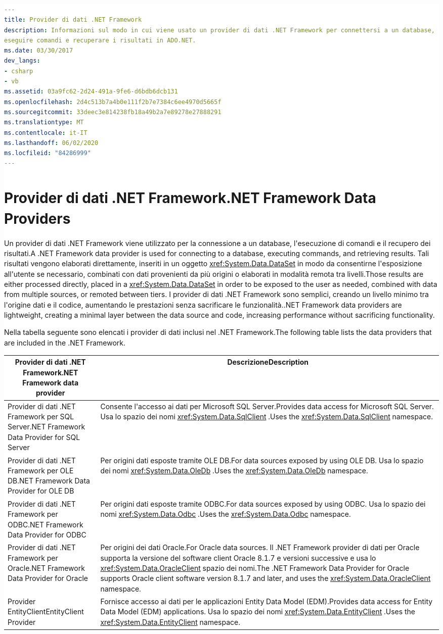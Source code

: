 ```yaml
---
title: Provider di dati .NET Framework
description: Informazioni sul modo in cui viene usato un provider di dati .NET Framework per connettersi a un database, eseguire comandi e recuperare i risultati in ADO.NET.
ms.date: 03/30/2017
dev_langs:
- csharp
- vb
ms.assetid: 03a9fc62-2d24-491a-9fe6-d6bdb6dcb131
ms.openlocfilehash: 2d4c513b7a4b0e111f2b7e7384c6ee4970d5665f
ms.sourcegitcommit: 33deec3e814238fb18a49b2a7e89278e27888291
ms.translationtype: MT
ms.contentlocale: it-IT
ms.lasthandoff: 06/02/2020
ms.locfileid: "84286999"
---
```

# <a name="net-framework-data-providers"></a><span data-ttu-id="b7395-103">Provider di dati .NET Framework</span><span class="sxs-lookup"><span data-stu-id="b7395-103">.NET Framework Data Providers</span></span>
<span data-ttu-id="b7395-104">Un provider di dati .NET Framework viene utilizzato per la connessione a un database, l'esecuzione di comandi e il recupero dei risultati.</span><span class="sxs-lookup"><span data-stu-id="b7395-104">A .NET Framework data provider is used for connecting to a database, executing commands, and retrieving results.</span></span> <span data-ttu-id="b7395-105">Tali risultati vengono elaborati direttamente, inseriti in un oggetto <xref:System.Data.DataSet> in modo da consentirne l'esposizione all'utente se necessario, combinati con dati provenienti da più origini o elaborati in modalità remota tra livelli.</span><span class="sxs-lookup"><span data-stu-id="b7395-105">Those results are either processed directly, placed in a <xref:System.Data.DataSet> in order to be exposed to the user as needed, combined with data from multiple sources, or remoted between tiers.</span></span> <span data-ttu-id="b7395-106">I provider di dati .NET Framework sono semplici, creando un livello minimo tra l'origine dati e il codice, aumentando le prestazioni senza sacrificare le funzionalità.</span><span class="sxs-lookup"><span data-stu-id="b7395-106">.NET Framework data providers are lightweight, creating a minimal layer between the data source and code, increasing performance without sacrificing functionality.</span></span>  
  
 <span data-ttu-id="b7395-107">Nella tabella seguente sono elencati i provider di dati inclusi nel .NET Framework.</span><span class="sxs-lookup"><span data-stu-id="b7395-107">The following table lists the data providers that are included in the .NET Framework.</span></span>  
  
|<span data-ttu-id="b7395-108">Provider di dati .NET Framework</span><span class="sxs-lookup"><span data-stu-id="b7395-108">.NET Framework data provider</span></span>|<span data-ttu-id="b7395-109">Descrizione</span><span class="sxs-lookup"><span data-stu-id="b7395-109">Description</span></span>|  
|-------------------------------------------------------------------------------|-----------------|  
|<span data-ttu-id="b7395-110">Provider di dati .NET Framework per SQL Server</span><span class="sxs-lookup"><span data-stu-id="b7395-110">.NET Framework Data Provider for SQL Server</span></span>|<span data-ttu-id="b7395-111">Consente l'accesso ai dati per Microsoft SQL Server.</span><span class="sxs-lookup"><span data-stu-id="b7395-111">Provides data access for Microsoft SQL Server.</span></span> <span data-ttu-id="b7395-112">Usa lo spazio dei nomi <xref:System.Data.SqlClient> .</span><span class="sxs-lookup"><span data-stu-id="b7395-112">Uses the <xref:System.Data.SqlClient> namespace.</span></span>|  
|<span data-ttu-id="b7395-113">Provider di dati .NET Framework per OLE DB</span><span class="sxs-lookup"><span data-stu-id="b7395-113">.NET Framework Data Provider for OLE DB</span></span>|<span data-ttu-id="b7395-114">Per origini dati esposte tramite OLE DB.</span><span class="sxs-lookup"><span data-stu-id="b7395-114">For data sources exposed by using OLE DB.</span></span> <span data-ttu-id="b7395-115">Usa lo spazio dei nomi <xref:System.Data.OleDb> .</span><span class="sxs-lookup"><span data-stu-id="b7395-115">Uses the <xref:System.Data.OleDb> namespace.</span></span>|  
|<span data-ttu-id="b7395-116">Provider di dati .NET Framework per ODBC</span><span class="sxs-lookup"><span data-stu-id="b7395-116">.NET Framework Data Provider for ODBC</span></span>|<span data-ttu-id="b7395-117">Per origini dati esposte tramite ODBC.</span><span class="sxs-lookup"><span data-stu-id="b7395-117">For data sources exposed by using ODBC.</span></span> <span data-ttu-id="b7395-118">Usa lo spazio dei nomi <xref:System.Data.Odbc> .</span><span class="sxs-lookup"><span data-stu-id="b7395-118">Uses the <xref:System.Data.Odbc> namespace.</span></span>|  
|<span data-ttu-id="b7395-119">Provider di dati .NET Framework per Oracle</span><span class="sxs-lookup"><span data-stu-id="b7395-119">.NET Framework Data Provider for Oracle</span></span>|<span data-ttu-id="b7395-120">Per origini dei dati Oracle.</span><span class="sxs-lookup"><span data-stu-id="b7395-120">For Oracle data sources.</span></span> <span data-ttu-id="b7395-121">Il .NET Framework provider di dati per Oracle supporta la versione del software client Oracle 8.1.7 e versioni successive e usa lo <xref:System.Data.OracleClient> spazio dei nomi.</span><span class="sxs-lookup"><span data-stu-id="b7395-121">The .NET Framework Data Provider for Oracle supports Oracle client software version 8.1.7 and later, and uses the <xref:System.Data.OracleClient> namespace.</span></span>|  
|<span data-ttu-id="b7395-122">Provider EntityClient</span><span class="sxs-lookup"><span data-stu-id="b7395-122">EntityClient Provider</span></span>|<span data-ttu-id="b7395-123">Fornisce accesso ai dati per le applicazioni Entity Data Model (EDM).</span><span class="sxs-lookup"><span data-stu-id="b7395-123">Provides data access for Entity Data Model (EDM) applications.</span></span> <span data-ttu-id="b7395-124">Usa lo spazio dei nomi <xref:System.Data.EntityClient> .</span><span class="sxs-lookup"><span data-stu-id="b7395-124">Uses the <xref:System.Data.EntityClient> namespace.</span></span>|  